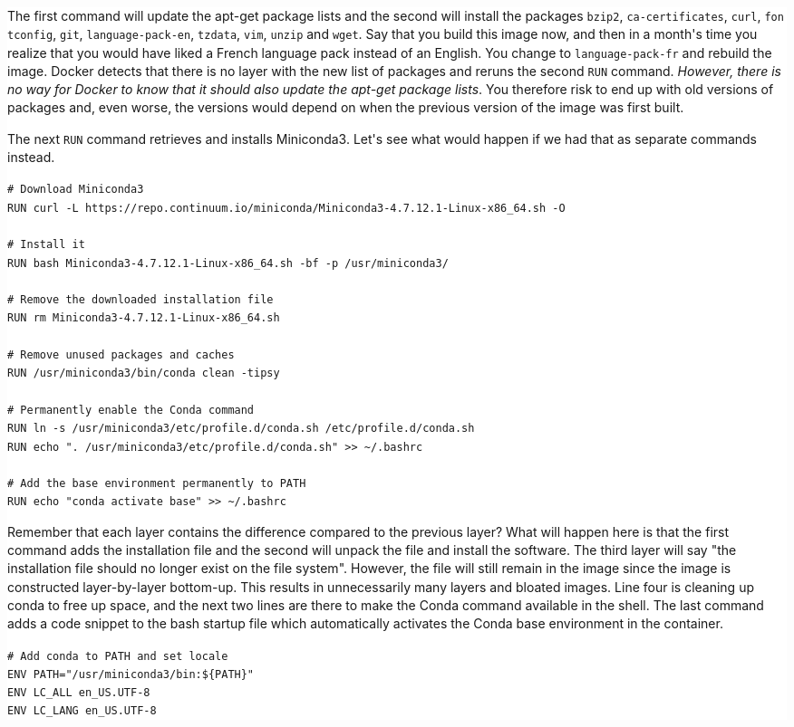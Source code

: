The first command will update the apt-get package lists and the second will
install the packages `bzip2`, `ca-certificates`, `curl`, `fontconfig`, `git`,
`language-pack-en`, `tzdata`, `vim`, `unzip` and `wget`. Say that you build this
image now, and then in a month's time you realize that you would have liked a
French language pack instead of an English. You change to `language-pack-fr`
and rebuild the image. Docker detects that there is no layer with the new
list of packages and reruns the second `RUN` command. *However, there is no
way for Docker to know that it should also update the apt-get package lists*.
You therefore risk to end up with old versions of packages and, even worse,
the versions would depend on when the previous version of the image was first
built.

The next `RUN` command retrieves and installs Miniconda3. Let's see what would
happen if we had that as separate commands instead.

```no-highlight
# Download Miniconda3
RUN curl -L https://repo.continuum.io/miniconda/Miniconda3-4.7.12.1-Linux-x86_64.sh -O

# Install it
RUN bash Miniconda3-4.7.12.1-Linux-x86_64.sh -bf -p /usr/miniconda3/

# Remove the downloaded installation file
RUN rm Miniconda3-4.7.12.1-Linux-x86_64.sh

# Remove unused packages and caches
RUN /usr/miniconda3/bin/conda clean -tipsy

# Permanently enable the Conda command
RUN ln -s /usr/miniconda3/etc/profile.d/conda.sh /etc/profile.d/conda.sh
RUN echo ". /usr/miniconda3/etc/profile.d/conda.sh" >> ~/.bashrc

# Add the base environment permanently to PATH
RUN echo "conda activate base" >> ~/.bashrc
```

Remember that each layer contains the difference compared to the previous
layer? What will happen here is that the first command adds the installation
file and the second will unpack the file and install the software. The third
layer will say "the installation file should no longer exist on the file
system". However, the file will still remain in the image since the image is
constructed layer-by-layer bottom-up. This results in unnecessarily many layers
and bloated images. Line four is cleaning up conda to free up space, and the
next two lines are there to make the Conda command available in the shell.
The last command adds a code snippet to the bash startup file which
automatically activates the Conda base environment in the container.

```no-highlight
# Add conda to PATH and set locale
ENV PATH="/usr/miniconda3/bin:${PATH}"
ENV LC_ALL en_US.UTF-8
ENV LC_LANG en_US.UTF-8
```
